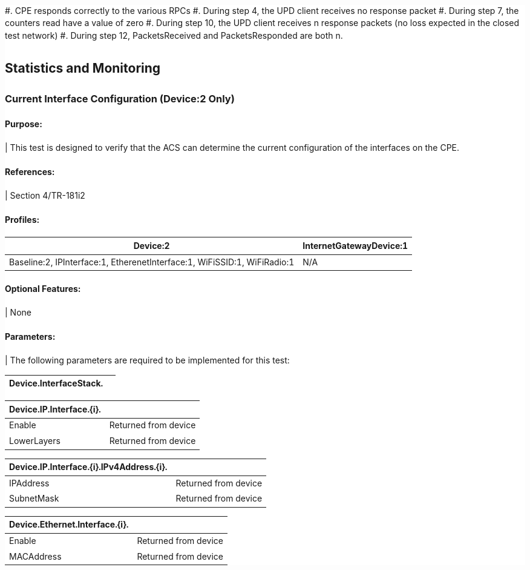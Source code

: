 #. CPE responds correctly to the various RPCs
#. During step 4, the UPD client receives no response packet
#. During step 7, the counters read have a value of zero
#. During step 10, the UPD client receives n response packets (no loss expected in the closed test network)
#. During step 12, PacketsReceived and PacketsResponded are both n.

## Statistics and Monitoring

### Current Interface Configuration (Device:2 Only)

#### Purpose:

| This test is designed to verify that the ACS can determine the current configuration of the interfaces on the CPE.

#### References:

| Section 4/TR-181i2

#### Profiles:

| Device:2                                                                 | InternetGatewayDevice:1 |
|--------------------------------------------------------------------------|-------------------------|
| Baseline:2, IPInterface:1, EtherenetInterface:1, WiFiSSID:1, WiFiRadio:1 | N/A                     |

#### Optional Features:

| None

#### Parameters:

| The following parameters are required to be implemented for this test:

| Device.InterfaceStack. |   |
|------------------------|---|

| Device.IP.Interface.{i}. |                      |
|--------------------------|----------------------|
| Enable                   | Returned from device |
| LowerLayers              | Returned from device |

| Device.IP.Interface.{i}.IPv4Address.{i}. |                      |
|------------------------------------------|----------------------|
| IPAddress                                | Returned from device |
| SubnetMask                               | Returned from device |

| Device.Ethernet.Interface.{i}. |                      |
|--------------------------------|----------------------|
| Enable                         | Returned from device |
| MACAddress                     | Returned from device |
